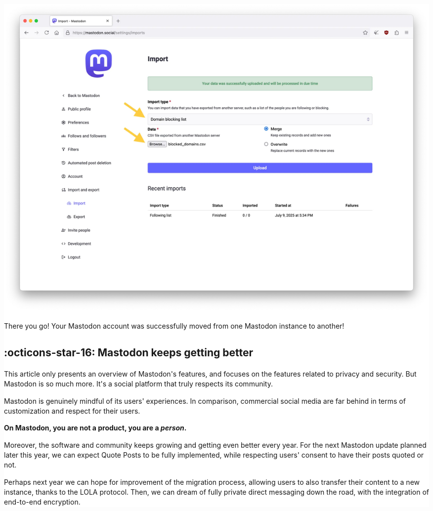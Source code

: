 ![Screenshot of the Mastodon web interface showing the Import page in Preferences.](../assets/images/mastodon-privacy-and-security/mastodon-move-import.webp)

There you go! Your Mastodon account was successfully moved from one Mastodon instance to another!

## :octicons-star-16: Mastodon keeps getting better

This article only presents an overview of Mastodon's features, and focuses on the features related to privacy and security. But Mastodon is so much more. It's a social platform that truly respects its community.

Mastodon is genuinely mindful of its users' experiences. In comparison, commercial social media are far behind in terms of customization and respect for their users.

**On Mastodon, you are not a product, you are a *person*.**

Moreover, the software and community keeps growing and getting even better every year. For the next Mastodon update planned later this year, we can expect Quote Posts to be fully implemented, while respecting users' consent to have their posts quoted or not.

Perhaps next year we can hope for improvement of the migration process, allowing users to also transfer their content to a new instance, thanks to the LOLA protocol. Then, we can dream of fully private direct messaging down the road, with the integration of end-to-end encryption.
